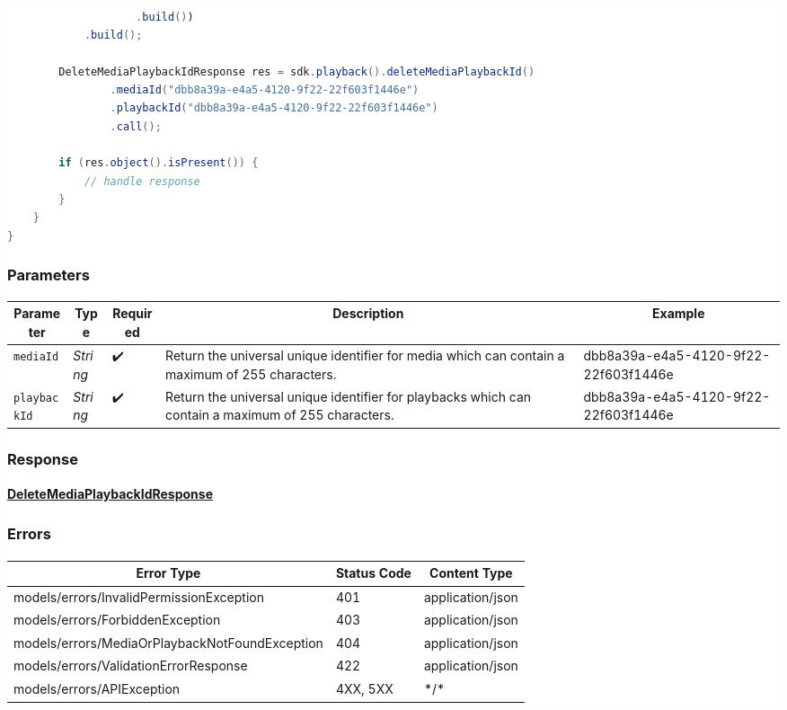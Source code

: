 ```java
                    .build())
            .build();

        DeleteMediaPlaybackIdResponse res = sdk.playback().deleteMediaPlaybackId()
                .mediaId("dbb8a39a-e4a5-4120-9f22-22f603f1446e")
                .playbackId("dbb8a39a-e4a5-4120-9f22-22f603f1446e")
                .call();

        if (res.object().isPresent()) {
            // handle response
        }
    }
}
```

### Parameters

| Parameter                                                                                             | Type                                                                                                  | Required                                                                                              | Description                                                                                           | Example                                                                                               |
| ----------------------------------------------------------------------------------------------------- | ----------------------------------------------------------------------------------------------------- | ----------------------------------------------------------------------------------------------------- | ----------------------------------------------------------------------------------------------------- | ----------------------------------------------------------------------------------------------------- |
| `mediaId`                                                                                             | *String*                                                                                              | :heavy_check_mark:                                                                                    | Return the universal unique identifier for media which can contain a maximum of 255 characters.       | dbb8a39a-e4a5-4120-9f22-22f603f1446e                                                                  |
| `playbackId`                                                                                          | *String*                                                                                              | :heavy_check_mark:                                                                                    | Return the universal unique identifier for playbacks  which can contain a maximum of 255 characters.  | dbb8a39a-e4a5-4120-9f22-22f603f1446e                                                                  |

### Response

**[DeleteMediaPlaybackIdResponse](../../models/operations/DeleteMediaPlaybackIdResponse.md)**

### Errors

| Error Type                                     | Status Code                                    | Content Type                                   |
| ---------------------------------------------- | ---------------------------------------------- | ---------------------------------------------- |
| models/errors/InvalidPermissionException       | 401                                            | application/json                               |
| models/errors/ForbiddenException               | 403                                            | application/json                               |
| models/errors/MediaOrPlaybackNotFoundException | 404                                            | application/json                               |
| models/errors/ValidationErrorResponse          | 422                                            | application/json                               |
| models/errors/APIException                     | 4XX, 5XX                                       | \*/\*                                          |